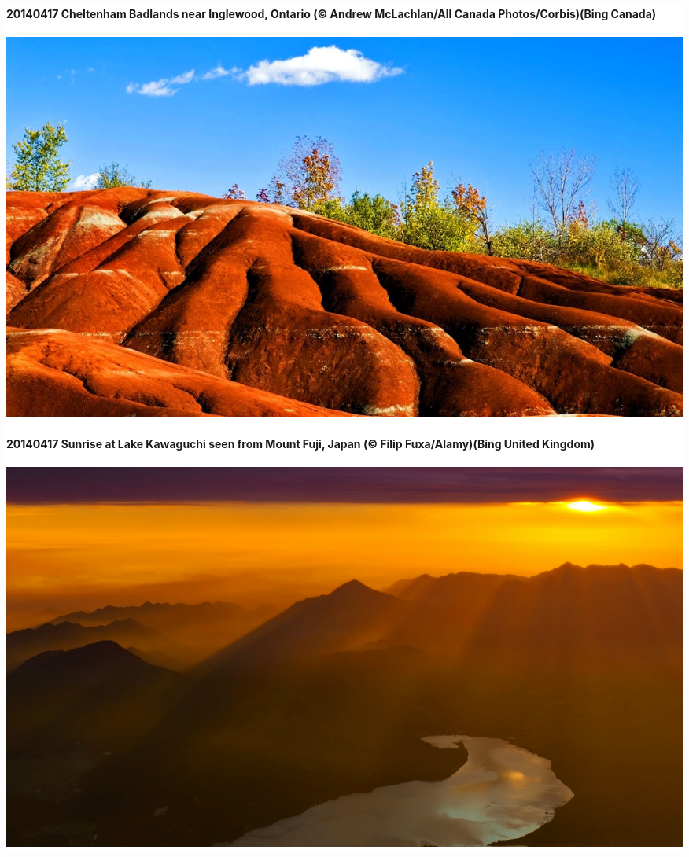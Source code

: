 #### 20140417 Cheltenham Badlands near Inglewood, Ontario (© Andrew McLachlan/All Canada Photos/Corbis)(Bing Canada)

![](20140417_OntarioBadlands_1366x768.jpg)

#### 20140417 Sunrise at Lake Kawaguchi seen from Mount Fuji, Japan (© Filip Fuxa/Alamy)(Bing United Kingdom)

![](20140417_HaikuDay_1366x768.jpg)
